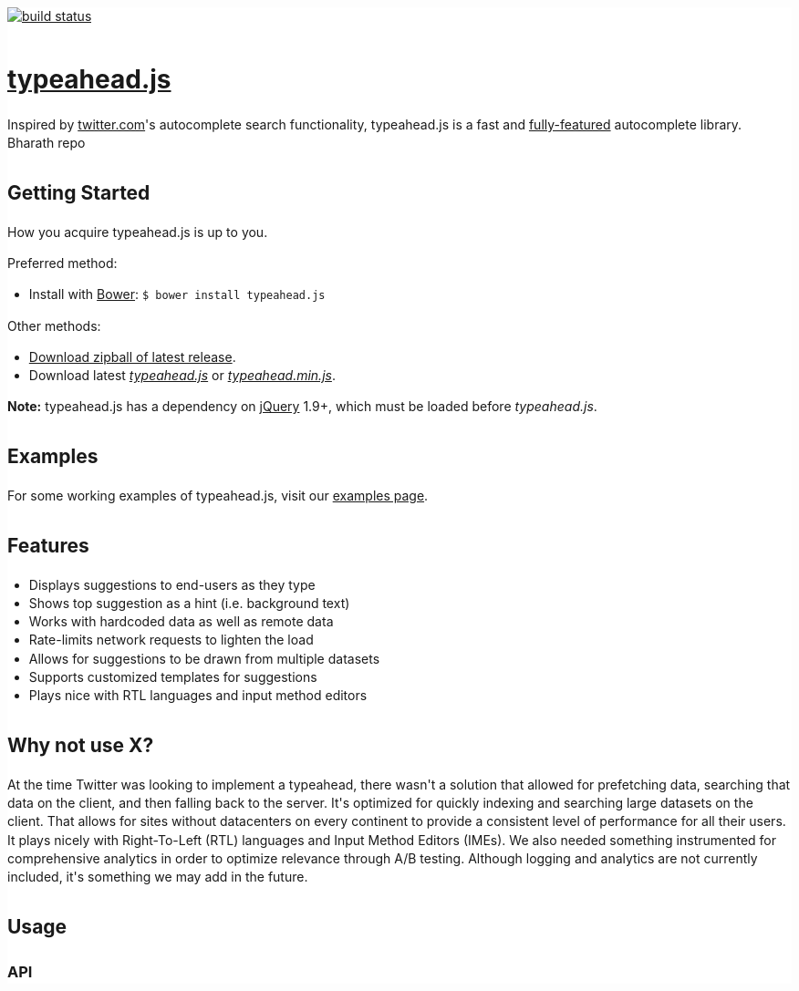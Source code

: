 [![build status](https://secure.travis-ci.org/twitter/typeahead.js.png?branch=master)](http://travis-ci.org/twitter/typeahead.js)

[typeahead.js][gh-page]
=======================

Inspired by [twitter.com][twitter]'s autocomplete search functionality, typeahead.js is a fast and [fully-featured][features] autocomplete library.
Bharath repo

Getting Started
---------------

How you acquire typeahead.js is up to you.

Preferred method:
* Install with [Bower][bower]: `$ bower install typeahead.js`

Other methods:
* [Download zipball of latest release][zipball].
* Download latest *[typeahead.js][typeahead.js]* or *[typeahead.min.js][typeahead.min.js]*.

**Note:** typeahead.js has a dependency on [jQuery][jquery] 1.9+, which must be loaded before *typeahead.js*.

Examples
--------

For some working examples of typeahead.js, visit our [examples page][examples].

Features
--------

* Displays suggestions to end-users as they type
* Shows top suggestion as a hint (i.e. background text)
* Works with hardcoded data as well as remote data
* Rate-limits network requests to lighten the load
* Allows for suggestions to be drawn from multiple datasets
* Supports customized templates for suggestions
* Plays nice with RTL languages and input method editors

Why not use X?
--------------

At the time Twitter was looking to implement a typeahead, there wasn't a solution that allowed for prefetching data, searching that data on the client, and then falling back to the server. It's optimized for quickly indexing and searching large datasets on the client. That allows for sites without datacenters on every continent to provide a consistent level of performance for all their users. It plays nicely with Right-To-Left (RTL) languages and Input Method Editors (IMEs). We also needed something instrumented for comprehensive analytics in order to optimize relevance through A/B testing. Although logging and analytics are not currently included, it's something we may add in the future.

Usage
-----

### API


[twitter]: https://twitter.com
[gh-page]: http://twitter.github.com/typeahead.js
[examples]: http://twitter.github.com/typeahead.js/examples
[@typeahead]: https://twitter.com/typeahead
[zipball]: http://twitter.github.com/typeahead.js/releases/latest/typeahead.js.zip
[typeahead.js]: http://twitter.github.com/typeahead.js/releases/latest/typeahead.js
[typeahead.min.js]: http://twitter.github.com/typeahead.js/releases/latest/typeahead.min.js
[contributing-guidelines]: https://github.com/twitter/typeahead.js/blob/master/CONTRIBUTING.md
[compatible-template-engines]: https://github.com/twitter/typeahead/wiki/Compatible-Template-Engines
[contributors]: https://github.com/twitter/typeahead.js/contributors
[issues]: https://github.com/twitter/typeahead.js/issues
[features]: #features
[transport]: #transport
[dataset]: #dataset
[prefetch]: #prefetch
[remote]: #remote
[datum]: #datum
[template-engine-compatibility]: #template-engine-compatibility
[jasmine]: http://pivotal.github.com/jasmine/
[grunt-cli]: https://github.com/gruntjs/grunt-cli
[bower]: http://bower.io/
[jQuery]: http://jquery.com/
[jquery-ajax]: http://api.jquery.com/jQuery.ajax/
[hogan.js]: http://twitter.github.com/hogan.js/
[bootstrap]: http://twitter.github.com/bootstrap/
[typeahead.js-bootstrap.css]: https://github.com/jharding/typeahead.js-bootstrap.css